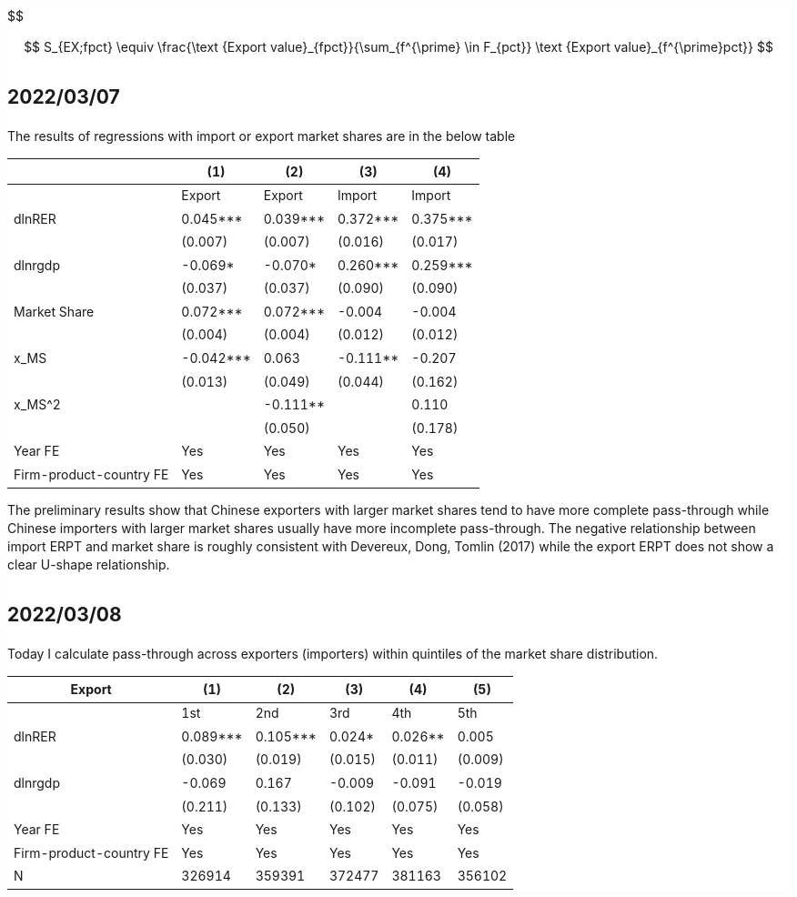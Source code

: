 $$

$$
S_{EX;fpct} \equiv \frac{\text {Export value}_{fpct}}{\sum_{f^{\prime} \in F_{pct}} \text {Export value}_{f^{\prime}pct}}
$$

## 2022/03/07

The results of regressions with import or export market shares are in the below table

|                         | (1)       | (2)      | (3)      | (4)      |
| ----------------------- | --------- | -------- | -------- | -------- |
|                         | Export    | Export   | Import   | Import   |
| dlnRER                  | 0.045***  | 0.039*** | 0.372*** | 0.375*** |
|                         | (0.007)   | (0.007)  | (0.016)  | (0.017)  |
| dlnrgdp                 | -0.069*   | -0.070*  | 0.260*** | 0.259*** |
|                         | (0.037)   | (0.037)  | (0.090)  | (0.090)  |
| Market Share            | 0.072***  | 0.072*** | -0.004   | -0.004   |
|                         | (0.004)   | (0.004)  | (0.012)  | (0.012)  |
| x_MS                    | -0.042*** | 0.063    | -0.111** | -0.207   |
|                         | (0.013)   | (0.049)  | (0.044)  | (0.162)  |
| x_MS^2                  |           | -0.111** |          | 0.110    |
|                         |           | (0.050)  |          | (0.178)  |
| Year FE                 | Yes       | Yes      | Yes      | Yes      |
| Firm-product-country FE | Yes       | Yes      | Yes      | Yes      |

The preliminary results show that Chinese exporters with larger market shares tend to have more complete pass-through while Chinese importers with larger market shares usually have more incomplete pass-through. The negative relationship between import ERPT and market share is roughly consistent with Devereux, Dong, Tomlin (2017) while the export ERPT does not show a clear U-shape relationship.

## 2022/03/08

Today I calculate pass-through across exporters (importers) within quintiles of the market share distribution.

| Export                  | (1)      | (2)      | (3)     | (4)     | (5)     |
| ----------------------- | -------- | -------- | ------- | ------- | ------- |
|                         | 1st      | 2nd      | 3rd     | 4th     | 5th     |
| dlnRER                  | 0.089*** | 0.105*** | 0.024*  | 0.026** | 0.005   |
|                         | (0.030)  | (0.019)  | (0.015) | (0.011) | (0.009) |
| dlnrgdp                 | -0.069   | 0.167    | -0.009  | -0.091  | -0.019  |
|                         | (0.211)  | (0.133)  | (0.102) | (0.075) | (0.058) |
| Year FE                 | Yes      | Yes      | Yes     | Yes     | Yes     |
| Firm-product-country FE | Yes      | Yes      | Yes     | Yes     | Yes     |
| N                       | 326914   | 359391   | 372477  | 381163  | 356102  |
